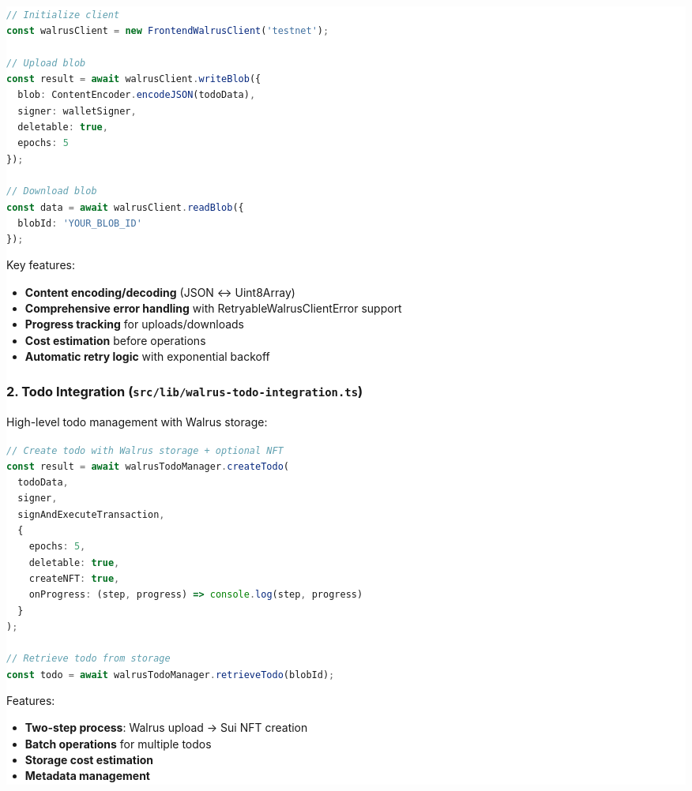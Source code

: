 ```typescript
// Initialize client
const walrusClient = new FrontendWalrusClient('testnet');

// Upload blob
const result = await walrusClient.writeBlob({
  blob: ContentEncoder.encodeJSON(todoData),
  signer: walletSigner,
  deletable: true,
  epochs: 5
});

// Download blob
const data = await walrusClient.readBlob({
  blobId: 'YOUR_BLOB_ID'
});
```

Key features:
- **Content encoding/decoding** (JSON ↔ Uint8Array)
- **Comprehensive error handling** with RetryableWalrusClientError support
- **Progress tracking** for uploads/downloads
- **Cost estimation** before operations
- **Automatic retry logic** with exponential backoff

### 2. Todo Integration (`src/lib/walrus-todo-integration.ts`)

High-level todo management with Walrus storage:

```typescript
// Create todo with Walrus storage + optional NFT
const result = await walrusTodoManager.createTodo(
  todoData,
  signer,
  signAndExecuteTransaction,
  {
    epochs: 5,
    deletable: true,
    createNFT: true,
    onProgress: (step, progress) => console.log(step, progress)
  }
);

// Retrieve todo from storage
const todo = await walrusTodoManager.retrieveTodo(blobId);
```

Features:
- **Two-step process**: Walrus upload → Sui NFT creation
- **Batch operations** for multiple todos
- **Storage cost estimation**
- **Metadata management**
